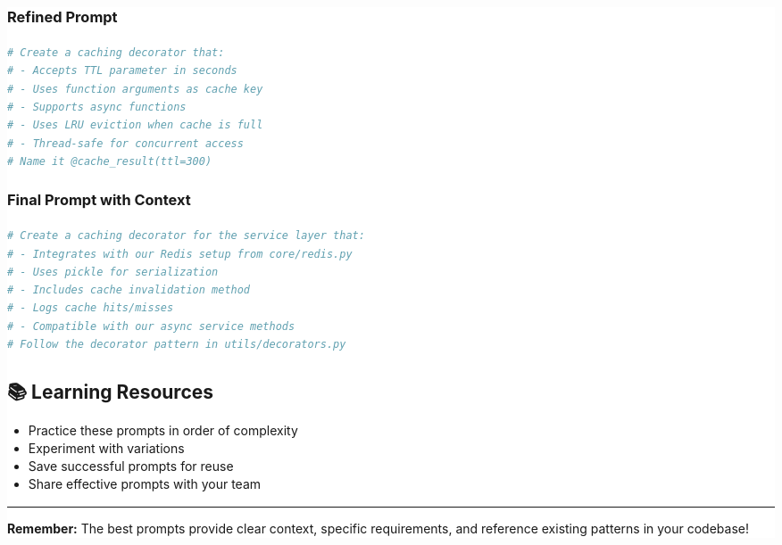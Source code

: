 ### Refined Prompt
```python
# Create a caching decorator that:
# - Accepts TTL parameter in seconds
# - Uses function arguments as cache key
# - Supports async functions
# - Uses LRU eviction when cache is full
# - Thread-safe for concurrent access
# Name it @cache_result(ttl=300)
```

### Final Prompt with Context
```python
# Create a caching decorator for the service layer that:
# - Integrates with our Redis setup from core/redis.py
# - Uses pickle for serialization
# - Includes cache invalidation method
# - Logs cache hits/misses
# - Compatible with our async service methods
# Follow the decorator pattern in utils/decorators.py
```

## 📚 Learning Resources

- Practice these prompts in order of complexity
- Experiment with variations
- Save successful prompts for reuse
- Share effective prompts with your team

---

**Remember:** The best prompts provide clear context, specific requirements, and reference existing patterns in your codebase!